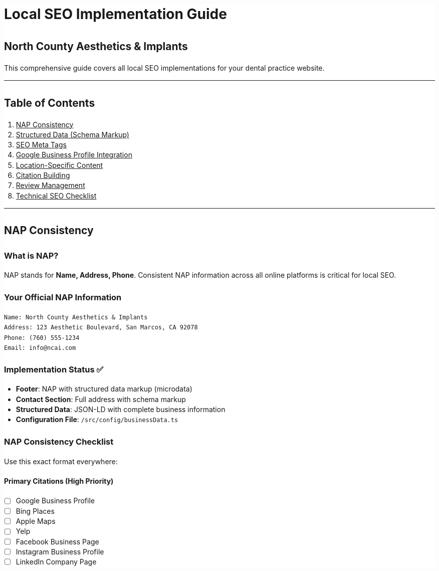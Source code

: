 # Local SEO Implementation Guide
## North County Aesthetics & Implants

This comprehensive guide covers all local SEO implementations for your dental practice website.

---

## Table of Contents
1. [NAP Consistency](#nap-consistency)
2. [Structured Data (Schema Markup)](#structured-data)
3. [SEO Meta Tags](#seo-meta-tags)
4. [Google Business Profile Integration](#google-business-profile)
5. [Location-Specific Content](#location-specific-content)
6. [Citation Building](#citation-building)
7. [Review Management](#review-management)
8. [Technical SEO Checklist](#technical-seo-checklist)

---

## NAP Consistency

### What is NAP?
NAP stands for **Name, Address, Phone**. Consistent NAP information across all online platforms is critical for local SEO.

### Your Official NAP Information
```
Name: North County Aesthetics & Implants
Address: 123 Aesthetic Boulevard, San Marcos, CA 92078
Phone: (760) 555-1234
Email: info@ncai.com
```

### Implementation Status ✅
- **Footer**: NAP with structured data markup (microdata)
- **Contact Section**: Full address with schema markup
- **Structured Data**: JSON-LD with complete business information
- **Configuration File**: `/src/config/businessData.ts`

### NAP Consistency Checklist
Use this exact format everywhere:

#### Primary Citations (High Priority)
- [ ] Google Business Profile
- [ ] Bing Places
- [ ] Apple Maps
- [ ] Yelp
- [ ] Facebook Business Page
- [ ] Instagram Business Profile
- [ ] LinkedIn Company Page
